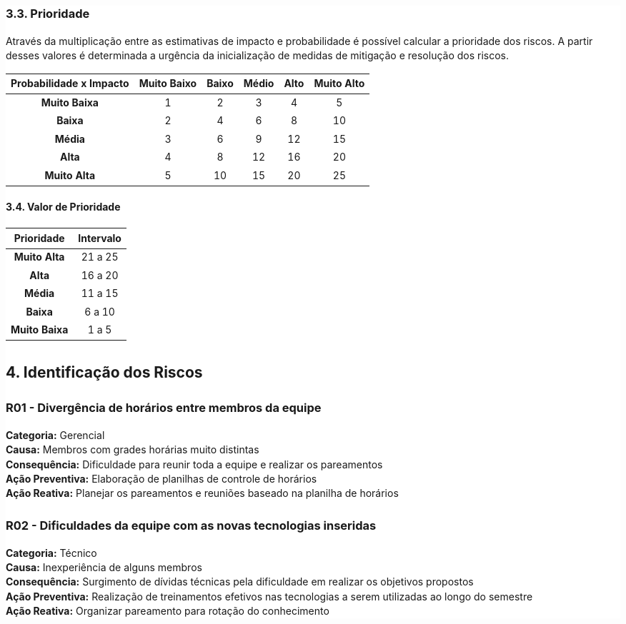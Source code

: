 ### 3.3. Prioridade

Através da multiplicação entre as estimativas de impacto e probabilidade é possível calcular a prioridade dos riscos. A partir desses valores é determinada a urgência da inicialização de medidas de mitigação e resolução dos riscos.

| **Probabilidade x Impacto** | **Muito Baixo** | **Baixo** | **Médio** | **Alto** | **Muito Alto** |
| :-------------------------: | :-------------: | :-------: | :-------: | :------: | :------------: |
|       **Muito Baixa**       |        1        |     2     |     3     |    4     |       5        |
|          **Baixa**          |        2        |     4     |     6     |    8     |       10       |
|          **Média**          |        3        |     6     |     9     |    12    |       15       |
|          **Alta**           |        4        |     8     |    12     |    16    |       20       |
|       **Muito Alta**        |        5        |    10     |    15     |    20    |       25       |

#### 3.4. Valor de Prioridade

| **Prioridade**  | **Intervalo** |
| :-------------: | :-----------: |
| **Muito Alta**  |    21 a 25    |
|    **Alta**     |    16 a 20    |
|    **Média**    |    11 a 15    |
|    **Baixa**    |    6 a 10     |
| **Muito Baixa** |     1 a 5     |

## 4. Identificação dos Riscos

### R01 - Divergência de horários entre membros da equipe

**Categoria:** Gerencial  
**Causa:** Membros com grades horárias muito distintas  
**Consequência:** Dificuldade para reunir toda a equipe e realizar os pareamentos  
**Ação Preventiva:** Elaboração de planilhas de controle de horários  
**Ação Reativa:** Planejar os pareamentos e reuniões baseado na planilha de horários

### R02 - Dificuldades da equipe com as novas tecnologias inseridas

**Categoria:** Técnico  
**Causa:** Inexperiência de alguns membros  
**Consequência:** Surgimento de dívidas técnicas pela dificuldade em realizar os objetivos propostos  
**Ação Preventiva:** Realização de treinamentos efetivos nas tecnologias a serem utilizadas ao longo do semestre  
**Ação Reativa:** Organizar pareamento para rotação do conhecimento
